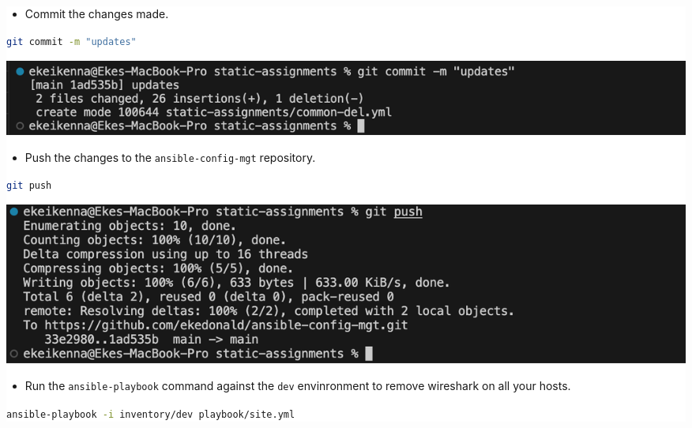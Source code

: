 * Commit the changes made.

```sh
git commit -m "updates"
```

![git commit](./images/4.%20git%20commit.png)

* Push the changes to the `ansible-config-mgt` repository.

```sh
git push
```

![git push](./images/4.%20git%20push.png)

* Run the `ansible-playbook` command against the `dev` envinronment to remove wireshark on all your hosts.

```sh
ansible-playbook -i inventory/dev playbook/site.yml
```

